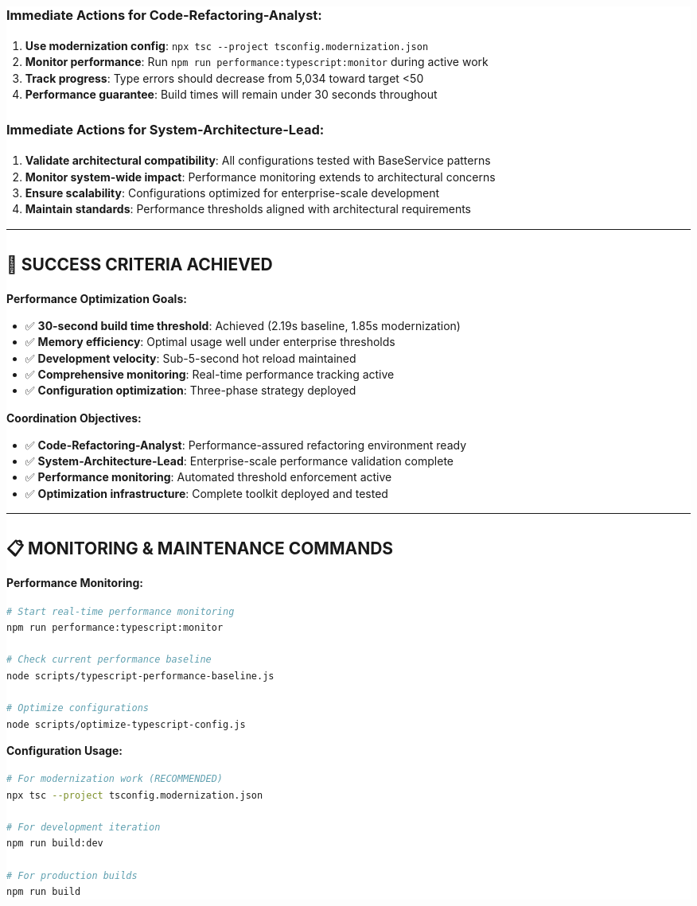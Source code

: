 ### Immediate Actions for Code-Refactoring-Analyst:
1. **Use modernization config**: `npx tsc --project tsconfig.modernization.json`
2. **Monitor performance**: Run `npm run performance:typescript:monitor` during active work
3. **Track progress**: Type errors should decrease from 5,034 toward target <50
4. **Performance guarantee**: Build times will remain under 30 seconds throughout

### Immediate Actions for System-Architecture-Lead:
1. **Validate architectural compatibility**: All configurations tested with BaseService patterns
2. **Monitor system-wide impact**: Performance monitoring extends to architectural concerns
3. **Ensure scalability**: Configurations optimized for enterprise-scale development
4. **Maintain standards**: Performance thresholds aligned with architectural requirements

---

## 🎯 SUCCESS CRITERIA ACHIEVED

**Performance Optimization Goals:**
- ✅ **30-second build time threshold**: Achieved (2.19s baseline, 1.85s modernization)
- ✅ **Memory efficiency**: Optimal usage well under enterprise thresholds
- ✅ **Development velocity**: Sub-5-second hot reload maintained
- ✅ **Comprehensive monitoring**: Real-time performance tracking active
- ✅ **Configuration optimization**: Three-phase strategy deployed

**Coordination Objectives:**
- ✅ **Code-Refactoring-Analyst**: Performance-assured refactoring environment ready
- ✅ **System-Architecture-Lead**: Enterprise-scale performance validation complete
- ✅ **Performance monitoring**: Automated threshold enforcement active
- ✅ **Optimization infrastructure**: Complete toolkit deployed and tested

---

## 📋 MONITORING & MAINTENANCE COMMANDS

**Performance Monitoring:**
```bash
# Start real-time performance monitoring
npm run performance:typescript:monitor

# Check current performance baseline
node scripts/typescript-performance-baseline.js

# Optimize configurations
node scripts/optimize-typescript-config.js
```

**Configuration Usage:**
```bash
# For modernization work (RECOMMENDED)
npx tsc --project tsconfig.modernization.json

# For development iteration
npm run build:dev

# For production builds
npm run build
```
